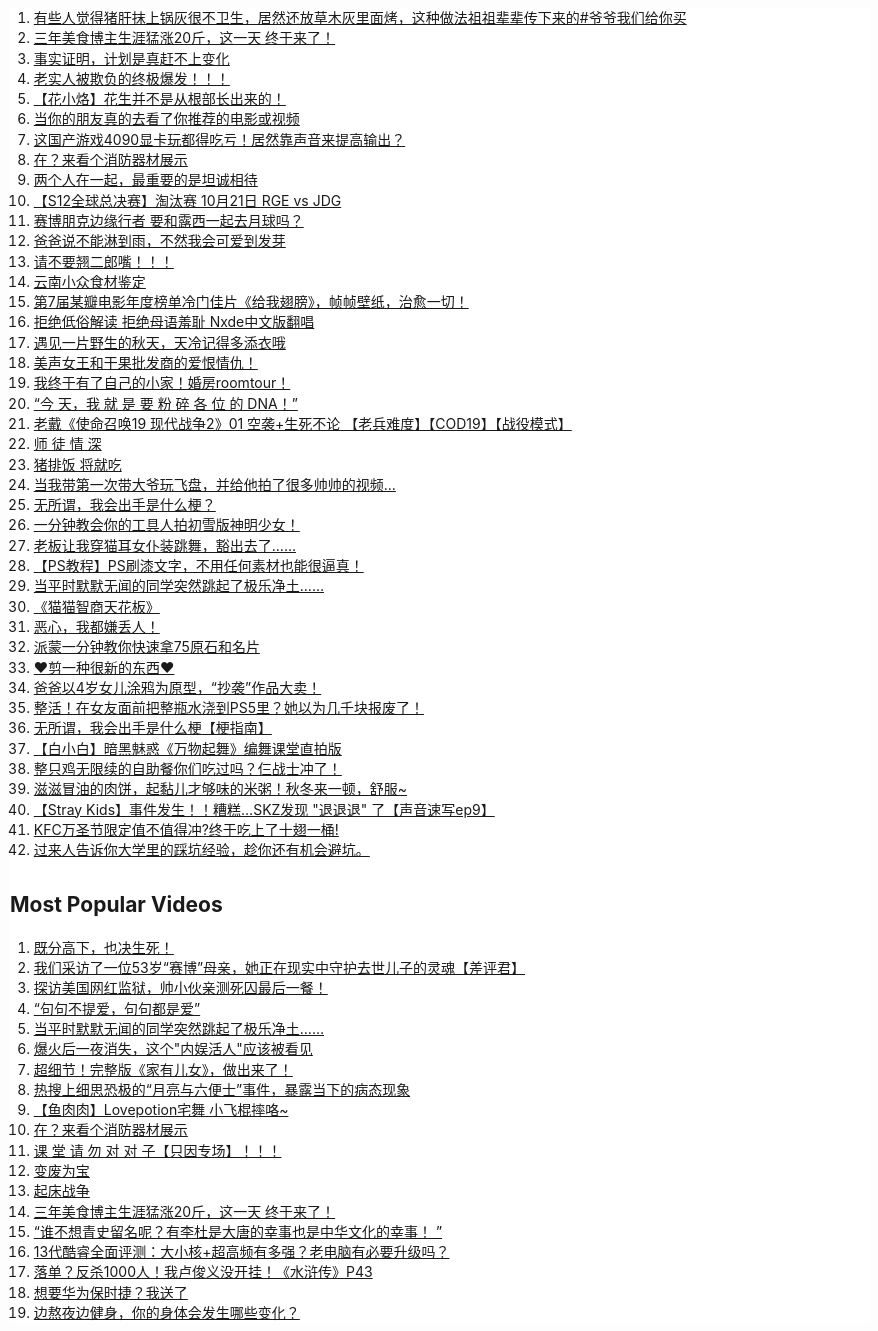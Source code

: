 1. [有些人觉得猪肝抹上锅灰很不卫生，居然还放草木灰里面烤，这种做法祖祖辈辈传下来的#爷爷我们给你买](https://www.bilibili.com/video/BV1JG4y1n7En)
1. [三年美食博主生涯猛涨20斤，这一天 终于来了！](https://www.bilibili.com/video/BV1Nt4y1u7RM)
1. [事实证明，计划是真赶不上变化](https://www.bilibili.com/video/BV1RV4y137RV)
1. [老实人被欺负的终极爆发！！！](https://www.bilibili.com/video/BV1FP411N75A)
1. [【花小烙】花生并不是从根部长出来的！](https://www.bilibili.com/video/BV1je4y177Ln)
1. [当你的朋友真的去看了你推荐的电影或视频](https://www.bilibili.com/video/BV1w8411e7D3)
1. [这国产游戏4090显卡玩都得吃亏！居然靠声音来提高输出？](https://www.bilibili.com/video/BV1vR4y1X7YG)
1. [在？来看个消防器材展示](https://www.bilibili.com/video/BV1HK411D73j)
1. [两个人在一起，最重要的是坦诚相待](https://www.bilibili.com/video/BV1b84y1q7sR)
1. [【S12全球总决赛】淘汰赛 10月21日 RGE vs JDG](https://www.bilibili.com/video/BV1Wg411872n)
1. [赛博朋克边缘行者 要和露西一起去月球吗？](https://www.bilibili.com/video/BV1oe411G7Qy)
1. [爸爸说不能淋到雨，不然我会可爱到发芽](https://www.bilibili.com/video/BV1P84y167KX)
1. [请不要翘二郎嘴！！！](https://www.bilibili.com/video/BV1Me41157ZM)
1. [云南小众食材鉴定](https://www.bilibili.com/video/BV1RW4y1J7HP)
1. [第7届某瓣电影年度榜单冷门佳片《给我翅膀》，帧帧壁纸，治愈一切！](https://www.bilibili.com/video/BV18t4y1F7bH)
1. [拒绝低俗解读 拒绝母语羞耻 Nxde中文版翻唱](https://www.bilibili.com/video/BV1TK411X7x3)
1. [遇见一片野生的秋天，天冷记得多添衣哦](https://www.bilibili.com/video/BV1qV4y1V7Ph)
1. [美声女王和干果批发商的爱恨情仇！](https://www.bilibili.com/video/BV1PK411D7cv)
1. [我终于有了自己的小家！婚房roomtour！](https://www.bilibili.com/video/BV1RP4y1U7Ns)
1. [“今 天，我 就 是 要 粉 碎 各 位 的 DNA！”](https://www.bilibili.com/video/BV1z84y1z7Cu)
1. [老戴《使命召唤19 现代战争2》01 空袭+生死不论 【老兵难度】【COD19】【战役模式】](https://www.bilibili.com/video/BV1FP411K7Gc)
1. [师 徒 情 深](https://www.bilibili.com/video/BV1eP411N7Qb)
1. [猪排饭 将就吃](https://www.bilibili.com/video/BV1QN4y1w7kG)
1. [当我带第一次带大爷玩飞盘，并给他拍了很多帅帅的视频...](https://www.bilibili.com/video/BV1j14y1j7yo)
1. [无所谓，我会出手是什么梗？](https://www.bilibili.com/video/BV1XG4y1n7jm)
1. [一分钟教会你的工具人拍初雪版神明少女！](https://www.bilibili.com/video/BV1oW4y1J7xW)
1. [老板让我穿猫耳女仆装跳舞，豁出去了……](https://www.bilibili.com/video/BV1wD4y1k72K)
1. [【PS教程】PS刷漆文字，不用任何素材也能很逼真！](https://www.bilibili.com/video/BV1DR4y1X7jR)
1. [当平时默默无闻的同学突然跳起了极乐净土……](https://www.bilibili.com/video/BV1Vm4y1w7Ab)
1. [《猫猫智商天花板》](https://www.bilibili.com/video/BV1e14y1j72P)
1. [恶心，我都嫌丢人！](https://www.bilibili.com/video/BV1Pe411V7cs)
1. [派蒙一分钟教你快速拿75原石和名片](https://www.bilibili.com/video/BV1LK411X7Ja)
1. [❤️剪一种很新的东西❤️](https://www.bilibili.com/video/BV13e4y1S7eq)
1. [爸爸以4岁女儿涂鸦为原型，“抄袭”作品大卖！](https://www.bilibili.com/video/BV1kG41177AU)
1. [整活！在女友面前把整瓶水浇到PS5里？她以为几千块报废了！](https://www.bilibili.com/video/BV1Et4y1u714)
1. [无所谓，我会出手是什么梗【梗指南】](https://www.bilibili.com/video/BV1B8411e72U)
1. [【白小白】暗黑魅惑《万物起舞》编舞课堂直拍版](https://www.bilibili.com/video/BV1Me411V7aq)
1. [整只鸡无限续的自助餐你们吃过吗？仨战士冲了！](https://www.bilibili.com/video/BV1Ke4y1J7u6)
1. [滋滋冒油的肉饼，起黏儿才够味的米粥！秋冬来一顿，舒服~](https://www.bilibili.com/video/BV19D4y1r71v)
1. [【Stray Kids】事件发生！！糟糕…SKZ发现 "退退退" 了【声音速写ep9】](https://www.bilibili.com/video/BV1Re411V79M)
1. [KFC万圣节限定值不值得冲?终于吃上了十翅一桶!](https://www.bilibili.com/video/BV1we4y177Pj)
1. [过来人告诉你大学里的踩坑经验，趁你还有机会避坑。](https://www.bilibili.com/video/BV1t8411s7zh)

## Most Popular Videos
1. [既分高下，也决生死！](https://www.bilibili.com/video/BV1aP411A7jh)
1. [我们采访了一位53岁“赛博”母亲，她正在现实中守护去世儿子的灵魂【差评君】](https://www.bilibili.com/video/BV1Jt4y1u7mT)
1. [探访美国网红监狱，帅小伙亲测死囚最后一餐！](https://www.bilibili.com/video/BV1Xe4y1m71t)
1. [“句句不提爱，句句都是爱”](https://www.bilibili.com/video/BV1MV4y1G7ud)
1. [当平时默默无闻的同学突然跳起了极乐净土……](https://www.bilibili.com/video/BV1Vm4y1w7Ab)
1. [爆火后一夜消失，这个"内娱活人"应该被看见](https://www.bilibili.com/video/BV1Ve41157ED)
1. [超细节！完整版《家有儿女》，做出来了！](https://www.bilibili.com/video/BV1bm4y1w7vp)
1. [热搜上细思恐极的“月亮与六便士”事件，暴露当下的病态现象](https://www.bilibili.com/video/BV1V8411e7j7)
1. [【鱼肉肉】Lovepotion宅舞 小飞棍摔咯~](https://www.bilibili.com/video/BV1g8411e7WA)
1. [在？来看个消防器材展示](https://www.bilibili.com/video/BV1HK411D73j)
1. [课 堂 请 勿 对 对 子【只因专场】！！！](https://www.bilibili.com/video/BV1pV4y157hQ)
1. [变废为宝](https://www.bilibili.com/video/BV1pG4y1H7mG)
1. [起床战争](https://www.bilibili.com/video/BV1oe4y1Y7n5)
1. [三年美食博主生涯猛涨20斤，这一天 终于来了！](https://www.bilibili.com/video/BV1Nt4y1u7RM)
1. [“谁不想青史留名呢？有李杜是大唐的幸事也是中华文化的幸事！ ”](https://www.bilibili.com/video/BV1gd4y1y7Ze)
1. [13代酷睿全面评测：大小核+超高频有多强？老电脑有必要升级吗？](https://www.bilibili.com/video/BV1NR4y1Q7AR)
1. [落单？反杀1000人！我卢俊义没开挂！《水浒传》P43](https://www.bilibili.com/video/BV1Q14y1j7AA)
1. [想要华为保时捷？我送了](https://www.bilibili.com/video/BV1cV4y1G7qQ)
1. [边熬夜边健身，你的身体会发生哪些变化？](https://www.bilibili.com/video/BV1814y1j7Sn)